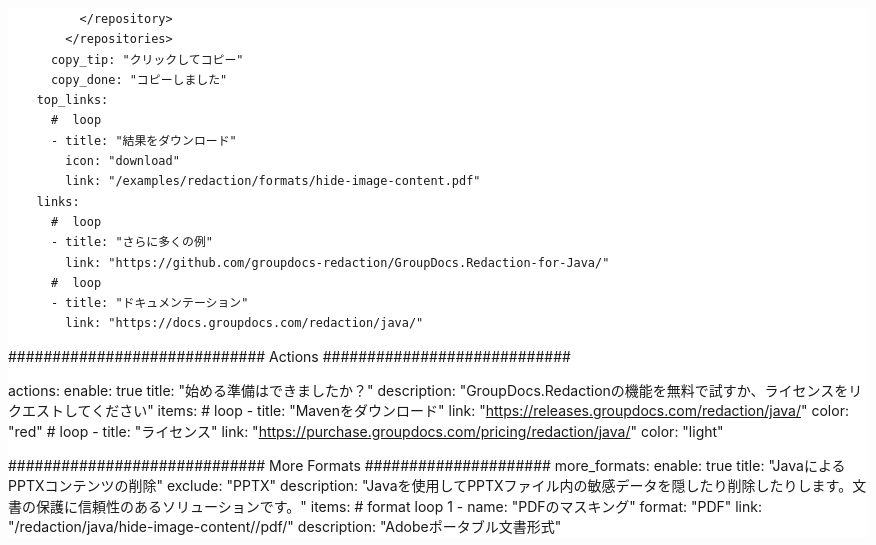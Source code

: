               </repository>
            </repositories>
          copy_tip: "クリックしてコピー"
          copy_done: "コピーしました"
        top_links:
          #  loop
          - title: "結果をダウンロード"
            icon: "download"
            link: "/examples/redaction/formats/hide-image-content.pdf"
        links:
          #  loop
          - title: "さらに多くの例"
            link: "https://github.com/groupdocs-redaction/GroupDocs.Redaction-for-Java/"
          #  loop
          - title: "ドキュメンテーション"
            link: "https://docs.groupdocs.com/redaction/java/"


############################# Actions ############################

actions:
  enable: true
  title: "始める準備はできましたか？"
  description: "GroupDocs.Redactionの機能を無料で試すか、ライセンスをリクエストしてください"
  items:
    #  loop
    - title: "Mavenをダウンロード"
      link: "https://releases.groupdocs.com/redaction/java/"
      color: "red"
        #  loop
    - title: "ライセンス"
      link: "https://purchase.groupdocs.com/pricing/redaction/java/"
      color: "light"


############################# More Formats #####################
more_formats:
    enable: true
    title: "JavaによるPPTXコンテンツの削除"
    exclude: "PPTX"
    description: "Javaを使用してPPTXファイル内の敏感データを隠したり削除したりします。文書の保護に信頼性のあるソリューションです。"
    items: 
        # format loop 1
        - name: "PDFのマスキング"
          format: "PDF"
          link: "/redaction/java/hide-image-content//pdf/"
          description: "Adobeポータブル文書形式"
